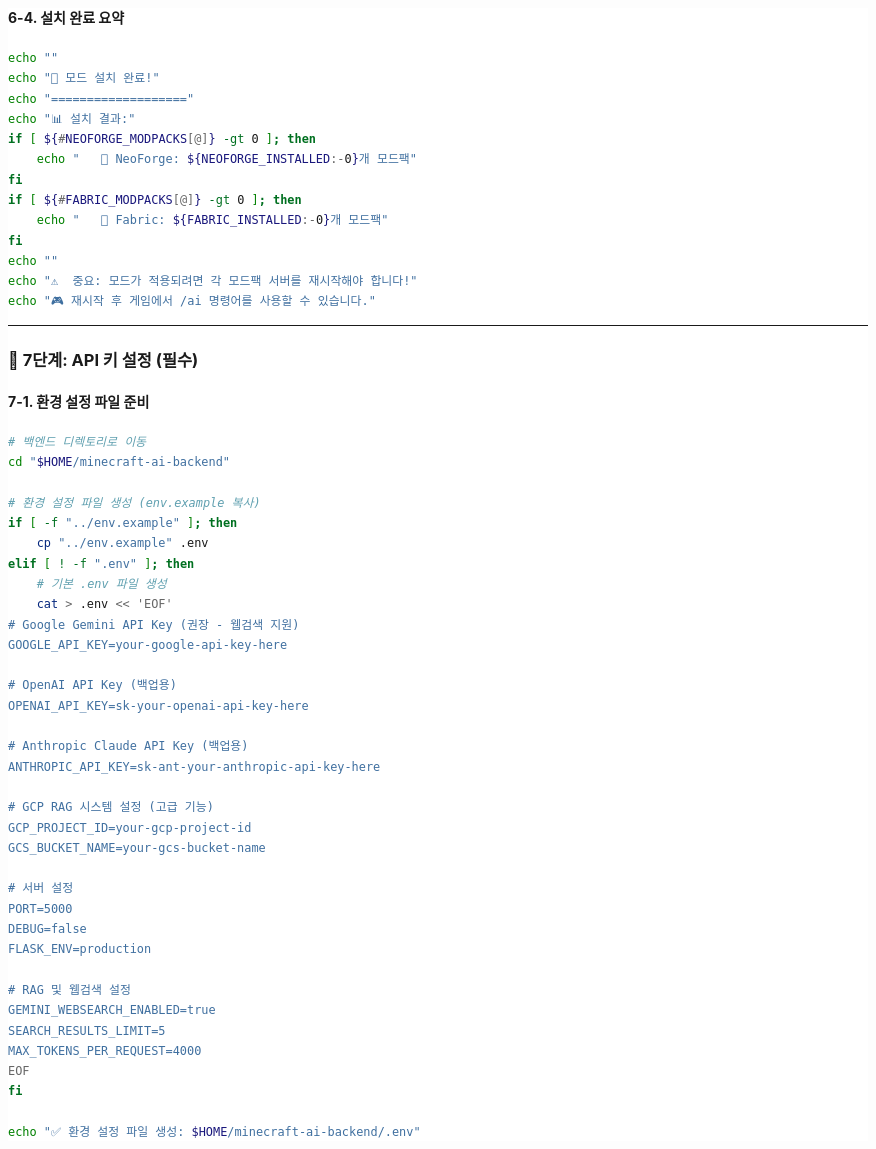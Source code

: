 #### **6-4. 설치 완료 요약**
```bash
echo ""
echo "🎉 모드 설치 완료!"
echo "==================="
echo "📊 설치 결과:"
if [ ${#NEOFORGE_MODPACKS[@]} -gt 0 ]; then
    echo "   🔨 NeoForge: ${NEOFORGE_INSTALLED:-0}개 모드팩"
fi
if [ ${#FABRIC_MODPACKS[@]} -gt 0 ]; then
    echo "   🧵 Fabric: ${FABRIC_INSTALLED:-0}개 모드팩"
fi
echo ""
echo "⚠️  중요: 모드가 적용되려면 각 모드팩 서버를 재시작해야 합니다!"
echo "🎮 재시작 후 게임에서 /ai 명령어를 사용할 수 있습니다."
```

---

### 🔑 **7단계: API 키 설정 (필수)**

#### **7-1. 환경 설정 파일 준비**
```bash
# 백엔드 디렉토리로 이동
cd "$HOME/minecraft-ai-backend"

# 환경 설정 파일 생성 (env.example 복사)
if [ -f "../env.example" ]; then
    cp "../env.example" .env
elif [ ! -f ".env" ]; then
    # 기본 .env 파일 생성
    cat > .env << 'EOF'
# Google Gemini API Key (권장 - 웹검색 지원)
GOOGLE_API_KEY=your-google-api-key-here

# OpenAI API Key (백업용)
OPENAI_API_KEY=sk-your-openai-api-key-here

# Anthropic Claude API Key (백업용)
ANTHROPIC_API_KEY=sk-ant-your-anthropic-api-key-here

# GCP RAG 시스템 설정 (고급 기능)
GCP_PROJECT_ID=your-gcp-project-id
GCS_BUCKET_NAME=your-gcs-bucket-name

# 서버 설정
PORT=5000
DEBUG=false
FLASK_ENV=production

# RAG 및 웹검색 설정
GEMINI_WEBSEARCH_ENABLED=true
SEARCH_RESULTS_LIMIT=5
MAX_TOKENS_PER_REQUEST=4000
EOF
fi

echo "✅ 환경 설정 파일 생성: $HOME/minecraft-ai-backend/.env"
```
